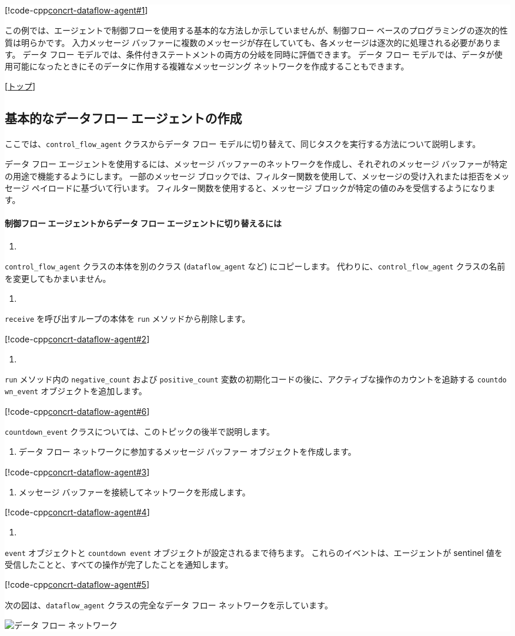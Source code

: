 [!code-cpp[concrt-dataflow-agent#1](../../parallel/concrt/codesnippet/cpp/walkthrough-creating-a-dataflow-agent_1.cpp)]

この例では、エージェントで制御フローを使用する基本的な方法しか示していませんが、制御フロー ベースのプログラミングの逐次的性質は明らかです。 入力メッセージ バッファーに複数のメッセージが存在していても、各メッセージは逐次的に処理される必要があります。 データ フロー モデルでは、条件付きステートメントの両方の分岐を同時に評価できます。 データ フロー モデルでは、データが使用可能になったときにそのデータに作用する複雑なメッセージング ネットワークを作成することもできます。

[[トップ](#top)]

##  <a name="dataflow"></a> 基本的なデータフロー エージェントの作成

ここでは、`control_flow_agent` クラスからデータ フロー モデルに切り替えて、同じタスクを実行する方法について説明します。

データ フロー エージェントを使用するには、メッセージ バッファーのネットワークを作成し、それぞれのメッセージ バッファーが特定の用途で機能するようにします。 一部のメッセージ ブロックでは、フィルター関数を使用して、メッセージの受け入れまたは拒否をメッセージ ペイロードに基づいて行います。 フィルター関数を使用すると、メッセージ ブロックが特定の値のみを受信するようになります。

#### <a name="to-convert-the-control-flow-agent-to-a-dataflow-agent"></a>制御フロー エージェントからデータ フロー エージェントに切り替えるには

1. 
  `control_flow_agent` クラスの本体を別のクラス (`dataflow_agent` など) にコピーします。 代わりに、`control_flow_agent` クラスの名前を変更してもかまいません。

1. 
  `receive` を呼び出すループの本体を `run` メソッドから削除します。

[!code-cpp[concrt-dataflow-agent#2](../../parallel/concrt/codesnippet/cpp/walkthrough-creating-a-dataflow-agent_2.cpp)]

1. 
  `run` メソッド内の `negative_count` および `positive_count` 変数の初期化コードの後に、アクティブな操作のカウントを追跡する `countdown_event` オブジェクトを追加します。

[!code-cpp[concrt-dataflow-agent#6](../../parallel/concrt/codesnippet/cpp/walkthrough-creating-a-dataflow-agent_3.cpp)]

   
  `countdown_event` クラスについては、このトピックの後半で説明します。

1. データ フロー ネットワークに参加するメッセージ バッファー オブジェクトを作成します。

[!code-cpp[concrt-dataflow-agent#3](../../parallel/concrt/codesnippet/cpp/walkthrough-creating-a-dataflow-agent_4.cpp)]

1. メッセージ バッファーを接続してネットワークを形成します。

[!code-cpp[concrt-dataflow-agent#4](../../parallel/concrt/codesnippet/cpp/walkthrough-creating-a-dataflow-agent_5.cpp)]

1. 
  `event` オブジェクトと `countdown event` オブジェクトが設定されるまで待ちます。 これらのイベントは、エージェントが sentinel 値を受信したことと、すべての操作が完了したことを通知します。

[!code-cpp[concrt-dataflow-agent#5](../../parallel/concrt/codesnippet/cpp/walkthrough-creating-a-dataflow-agent_6.cpp)]

次の図は、`dataflow_agent` クラスの完全なデータ フロー ネットワークを示しています。

![データ フロー ネットワーク](../../parallel/concrt/media/concrt_dataflow.png "データフロー ネットワーク")
